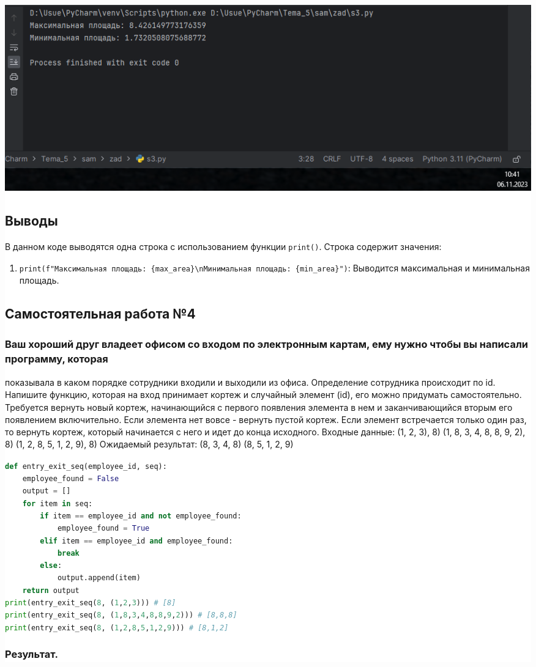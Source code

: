![Меню](sam/pics/3.png)

## Выводы

В данном коде выводятся одна строка с использованием функции `print()`. Строка содержит значения:

1. `print(f"Максимальная площадь: {max_area}\nМинимальная площадь: {min_area}")`: Выводится максимальная и минимальная площадь. 
  
## Самостоятельная работа №4
### Ваш хороший друг владеет офисом со входом по электронным картам, ему нужно чтобы вы написали программу, которая
показывала в каком порядке сотрудники входили и выходили из офиса. Определение сотрудника происходит по id. Напишите
функцию, которая на вход принимает кортеж и случайный элемент (id), его можно придумать самостоятельно. Требуется вернуть
новый кортеж, начинающийся с первого появления элемента в нем и заканчивающийся вторым его появлением включительно.
Если элемента нет вовсе - вернуть пустой кортеж. Если элемент встречается только один раз, то вернуть кортеж, который начинается с него и идет до конца исходного.
Входные данные:
(1, 2, 3), 8)
(1, 8, 3, 4, 8, 8, 9, 2), 8)
(1, 2, 8, 5, 1, 2, 9), 8)
Ожидаемый результат:
(8, 3, 4, 8)
(8, 5, 1, 2, 9)

```python
def entry_exit_seq(employee_id, seq):
	employee_found = False
	output = []
	for item in seq:
		if item == employee_id and not employee_found:
			employee_found = True
		elif item == employee_id and employee_found:
			break
		else:
			output.append(item)
	return output
print(entry_exit_seq(8, (1,2,3))) # [8]
print(entry_exit_seq(8, (1,8,3,4,8,8,9,2))) # [8,8,8]
print(entry_exit_seq(8, (1,2,8,5,1,2,9))) # [8,1,2]
```
### Результат.